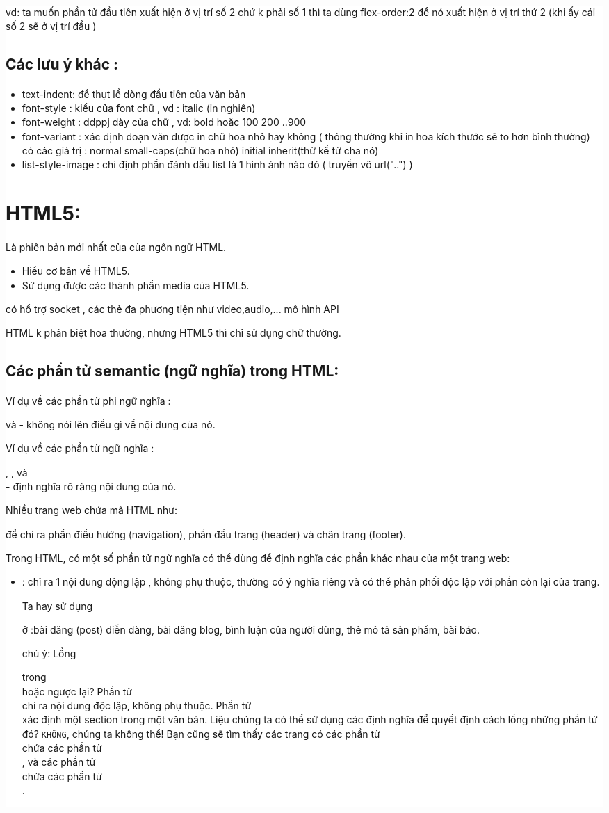 vd: ta muốn phần tử đầu tiên xuất hiện ở vị trí số 2 chứ k phải số 1 thì ta dùng flex-order:2 để nó xuất hiện ở vị trí thứ 2 (khi ấy cái số 2 sẽ ở vị trí đầu )

## Các lưu ý khác :

- text-indent: để thụt lề dòng đầu tiên của văn bản
- font-style : kiểu của font chữ , vd : italic (in nghiên)
- font-weight : ddppj dày của chữ , vd: bold hoăc 100 200 ..900
- font-variant : xác định đoạn văn được in chữ hoa nhỏ hay không
  ( thông thường khi in hoa kích thước sẽ to hơn bình thường)
  có các giá trị : normal small-caps(chữ hoa nhỏ) initial inherit(thừ kế từ cha nó)
- list-style-image : chỉ định phần đánh dấu list là 1 hình ảnh nào dó
  ( truyền vô url("..") )

# HTML5:

Là phiên bản mới nhất của của ngôn ngữ HTML.

- Hiểu cơ bản về HTML5.
- Sử dụng được các thành phần media của HTML5.

có hổ trợ socket , các thẻ đa phương tiện như video,audio,... mô hình API

HTML k phân biệt hoa thường, nhưng HTML5 thì chỉ sử dụng chữ thường.

## Các phần tử semantic (ngữ nghĩa) trong HTML:

Ví dụ về các phần tử phi ngữ nghĩa : <div> và <span> - không nói lên điều gì về nội dung của nó.

Ví dụ về các phần tử ngữ nghĩa : <form>, <table>, và <article> - định nghĩa rõ ràng nội dung của nó.

Nhiều trang web chứa mã HTML như: <div id="nav"><div class="header"><div id="footer"> để chỉ ra phần điều hướng (navigation), phần đầu trang (header) và chân trang (footer).

Trong HTML, có một số phần tử ngữ nghĩa có thể dùng để định nghĩa các phần khác nhau của một trang web:

- <article> : 
  chỉ ra 1 nội dung động lập , không phụ thuộc, thường có ý nghĩa riêng và 
         có thể phân phối độc lập với phần còn lại của trang.

  Ta hay sử dụng <article> ở :bài đăng (post) diễn đàng, bài đăng blog, bình luận của người dùng, thẻ mô tả sản phẩm, bài báo.

  chú ý:
  Lồng <article> trong <section> hoặc ngược lại?
  Phần tử <article> chỉ ra nội dung độc lập, không phụ thuộc.
  Phần tử <section> xác định một section trong một văn bản.
  Liệu chúng ta có thể sử dụng các định nghĩa để quyết định cách lồng những phần tử đó?
  `KHÔNG`, chúng ta không thể!
  Bạn cũng sẽ tìm thấy các trang có các phần tử <section> chứa các phần tử <article> , và các phần tử <article> chứa các phần tử <section>.
